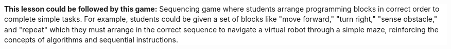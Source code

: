 **This lesson could be followed by this game:**
Sequencing game where students arrange programming blocks in correct order to complete simple tasks. For example, students could be given a set of blocks like "move forward," "turn right," "sense obstacle," and "repeat" which they must arrange in the correct sequence to navigate a virtual robot through a simple maze, reinforcing the concepts of algorithms and sequential instructions.